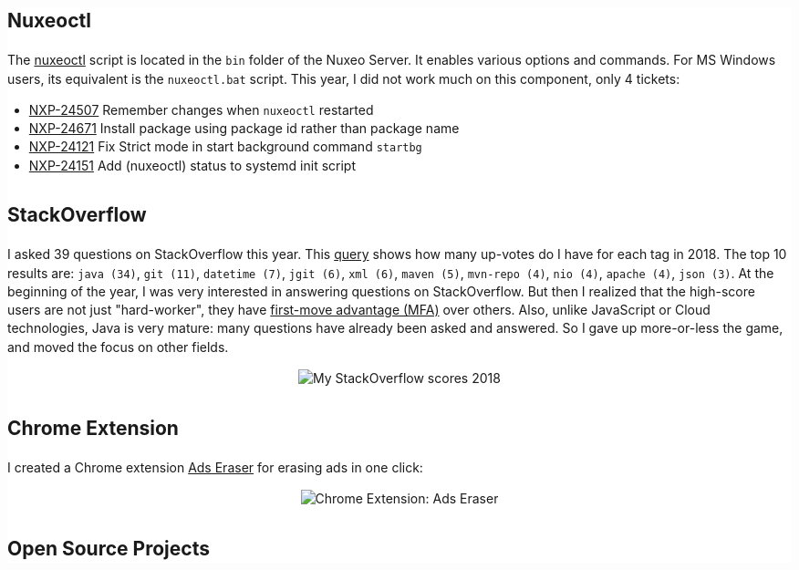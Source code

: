 ## Nuxeoctl

The [nuxeoctl](https://doc.nuxeo.com/nxdoc/nuxeoctl-and-control-panel-usage/)
script is located in the `bin` folder of the Nuxeo Server. It enables various
options and commands. For MS Windows users, its equivalent is the
`nuxeoctl.bat` script. This year, I did not work much on this component, only 4
tickets:

- [NXP-24507](https://jira.nuxeo.com/browse/NXP-24507) Remember changes when `nuxeoctl` restarted
- [NXP-24671](https://jira.nuxeo.com/browse/NXP-24671) Install package using package id rather than package name
- [NXP-24121](https://jira.nuxeo.com/browse/NXP-24121) Fix Strict mode in start background command `startbg`
- [NXP-24151](https://jira.nuxeo.com/browse/NXP-24151) Add (nuxeoctl) status to systemd init script

## StackOverflow

I asked 39 questions on StackOverflow this year. This
[query](https://data.stackexchange.com/stackoverflow/query/951634/how-many-upvotes-do-i-have-for-each-tag-this-year?Year=2018&UserId=4381330)
shows how many up-votes do I have for each tag in 2018. The top 10 results are:
`java (34)`, `git (11)`, `datetime (7)`, `jgit (6)`, `xml (6)`, `maven (5)`,
`mvn-repo (4)`, `nio (4)`, `apache (4)`, `json (3)`. At the beginning of the
year, I was very interested in answering questions on StackOverflow. But then I
realized that the high-score users are not just "hard-worker", they have
[first-move advantage
(MFA)](https://en.wikipedia.org/wiki/First-mover_advantage) over others.
Also, unlike JavaScript or Cloud technologies, Java is very mature: many
questions have already been asked and answered. So I gave up more-or-less the
game, and moved the focus on other fields.

<p align="center">
  <img src="/assets/stackoverflow-2018.png"
       style="max-width: 330px"
       alt="My StackOverflow scores 2018">
</p>

## Chrome Extension

I created a Chrome extension
[Ads Eraser](https://github.com/mincong-h/chrome-extensions/tree/master/action-ads-eraser)
for erasing ads in one click:

<p align="center">
  <img src="/assets/chrome-extension-ads-eraser-howto.gif"
       alt="Chrome Extension: Ads Eraser" />
</p>

## Open Source Projects
